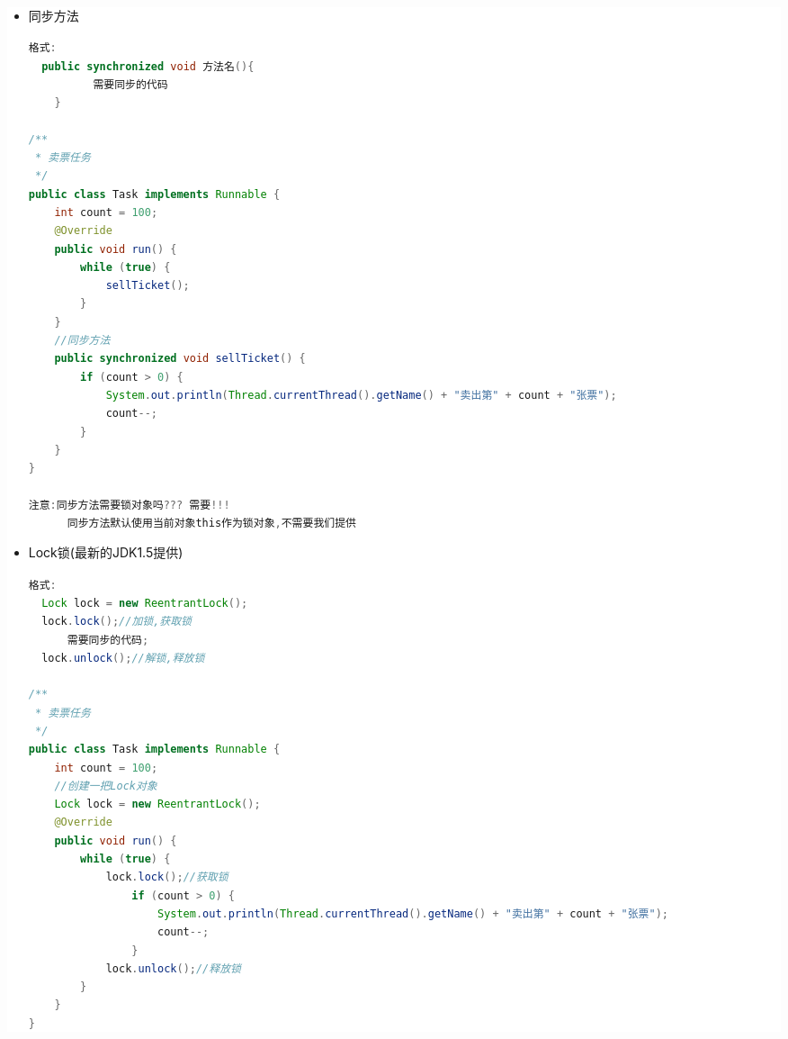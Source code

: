 - 同步方法

  ```java
  格式:
  	public synchronized void 方法名(){
        	需要同步的代码 
      }

  /**
   * 卖票任务
   */
  public class Task implements Runnable {
      int count = 100;
      @Override
      public void run() {
          while (true) {
              sellTicket();
          }
      }
      //同步方法
      public synchronized void sellTicket() {
          if (count > 0) {
              System.out.println(Thread.currentThread().getName() + "卖出第" + count + "张票");
              count--;
          }
      }
  }

  注意:同步方法需要锁对象吗??? 需要!!! 
    	同步方法默认使用当前对象this作为锁对象,不需要我们提供
  ```

- Lock锁(最新的JDK1.5提供)

  ```java
  格式:
  	Lock lock = new ReentrantLock();
  	lock.lock();//加锁,获取锁
  		需要同步的代码;
  	lock.unlock();//解锁,释放锁

  /**
   * 卖票任务
   */
  public class Task implements Runnable {
      int count = 100;
      //创建一把Lock对象
      Lock lock = new ReentrantLock();
      @Override
      public void run() {
          while (true) {
              lock.lock();//获取锁
                  if (count > 0) {
                      System.out.println(Thread.currentThread().getName() + "卖出第" + count + "张票");
                      count--;
                  }
              lock.unlock();//释放锁
          }
      }
  }
  ```
